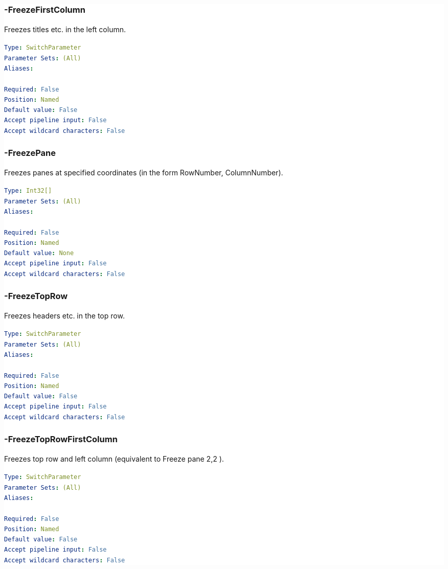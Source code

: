 ### -FreezeFirstColumn

Freezes titles etc. in the left column.

```yaml
Type: SwitchParameter
Parameter Sets: (All)
Aliases:

Required: False
Position: Named
Default value: False
Accept pipeline input: False
Accept wildcard characters: False
```

### -FreezePane

Freezes panes at specified coordinates \(in the form RowNumber, ColumnNumber\).

```yaml
Type: Int32[]
Parameter Sets: (All)
Aliases:

Required: False
Position: Named
Default value: None
Accept pipeline input: False
Accept wildcard characters: False
```

### -FreezeTopRow

Freezes headers etc. in the top row.

```yaml
Type: SwitchParameter
Parameter Sets: (All)
Aliases:

Required: False
Position: Named
Default value: False
Accept pipeline input: False
Accept wildcard characters: False
```

### -FreezeTopRowFirstColumn

Freezes top row and left column \(equivalent to Freeze pane 2,2 \).

```yaml
Type: SwitchParameter
Parameter Sets: (All)
Aliases:

Required: False
Position: Named
Default value: False
Accept pipeline input: False
Accept wildcard characters: False
```

